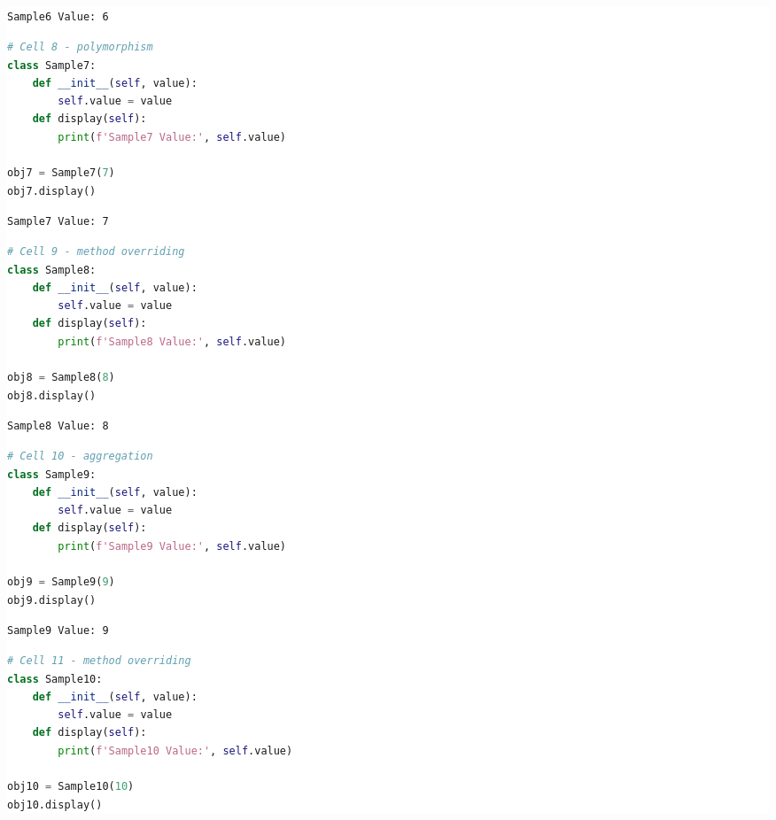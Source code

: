     Sample6 Value: 6
    


```python
# Cell 8 - polymorphism
class Sample7:
    def __init__(self, value):
        self.value = value
    def display(self):
        print(f'Sample7 Value:', self.value)

obj7 = Sample7(7)
obj7.display()
```

    Sample7 Value: 7
    


```python
# Cell 9 - method overriding
class Sample8:
    def __init__(self, value):
        self.value = value
    def display(self):
        print(f'Sample8 Value:', self.value)

obj8 = Sample8(8)
obj8.display()
```

    Sample8 Value: 8
    


```python
# Cell 10 - aggregation
class Sample9:
    def __init__(self, value):
        self.value = value
    def display(self):
        print(f'Sample9 Value:', self.value)

obj9 = Sample9(9)
obj9.display()
```

    Sample9 Value: 9
    


```python
# Cell 11 - method overriding
class Sample10:
    def __init__(self, value):
        self.value = value
    def display(self):
        print(f'Sample10 Value:', self.value)

obj10 = Sample10(10)
obj10.display()
```
